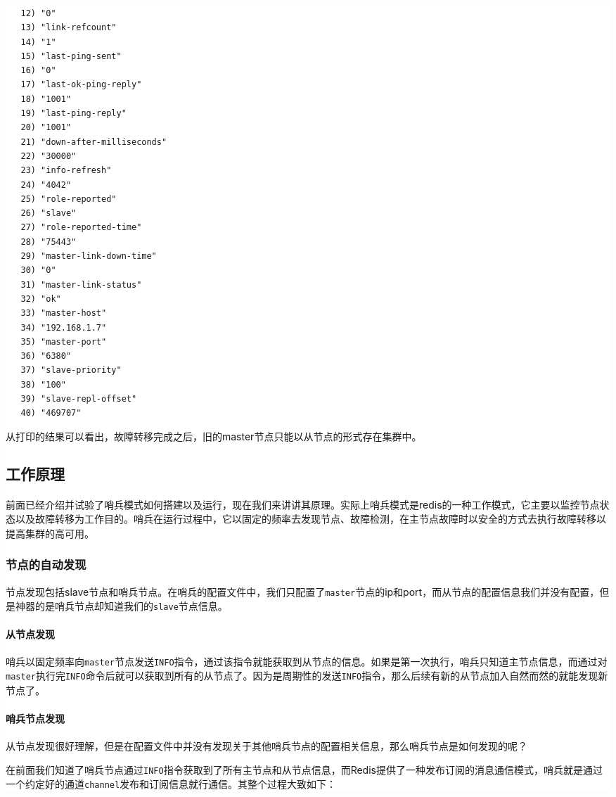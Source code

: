 ```log
   12) "0"
   13) "link-refcount"
   14) "1"
   15) "last-ping-sent"
   16) "0"
   17) "last-ok-ping-reply"
   18) "1001"
   19) "last-ping-reply"
   20) "1001"
   21) "down-after-milliseconds"
   22) "30000"
   23) "info-refresh"
   24) "4042"
   25) "role-reported"
   26) "slave"
   27) "role-reported-time"
   28) "75443"
   29) "master-link-down-time"
   30) "0"
   31) "master-link-status"
   32) "ok"
   33) "master-host"
   34) "192.168.1.7"
   35) "master-port"
   36) "6380"
   37) "slave-priority"
   38) "100"
   39) "slave-repl-offset"
   40) "469707"
```

从打印的结果可以看出，故障转移完成之后，旧的master节点只能以从节点的形式存在集群中。

## 工作原理

前面已经介绍并试验了哨兵模式如何搭建以及运行，现在我们来讲讲其原理。实际上哨兵模式是redis的一种工作模式，它主要以监控节点状态以及故障转移为工作目的。哨兵在运行过程中，它以固定的频率去发现节点、故障检测，在主节点故障时以安全的方式去执行故障转移以提高集群的高可用。

### 节点的自动发现

节点发现包括slave节点和哨兵节点。在哨兵的配置文件中，我们只配置了`master`节点的ip和port，而从节点的配置信息我们并没有配置，但是神器的是哨兵节点却知道我们的`slave`节点信息。

#### 从节点发现

哨兵以固定频率向`master`节点发送`INFO`指令，通过该指令就能获取到从节点的信息。如果是第一次执行，哨兵只知道主节点信息，而通过对`master`执行完`INFO`命令后就可以获取到所有的从节点了。因为是周期性的发送`INFO`指令，那么后续有新的从节点加入自然而然的就能发现新节点了。

#### 哨兵节点发现

从节点发现很好理解，但是在配置文件中并没有发现关于其他哨兵节点的配置相关信息，那么哨兵节点是如何发现的呢？

在前面我们知道了哨兵节点通过`INFO`指令获取到了所有主节点和从节点信息，而Redis提供了一种发布订阅的消息通信模式，哨兵就是通过一个约定好的通道`channel`发布和订阅信息就行通信。其整个过程大致如下：

